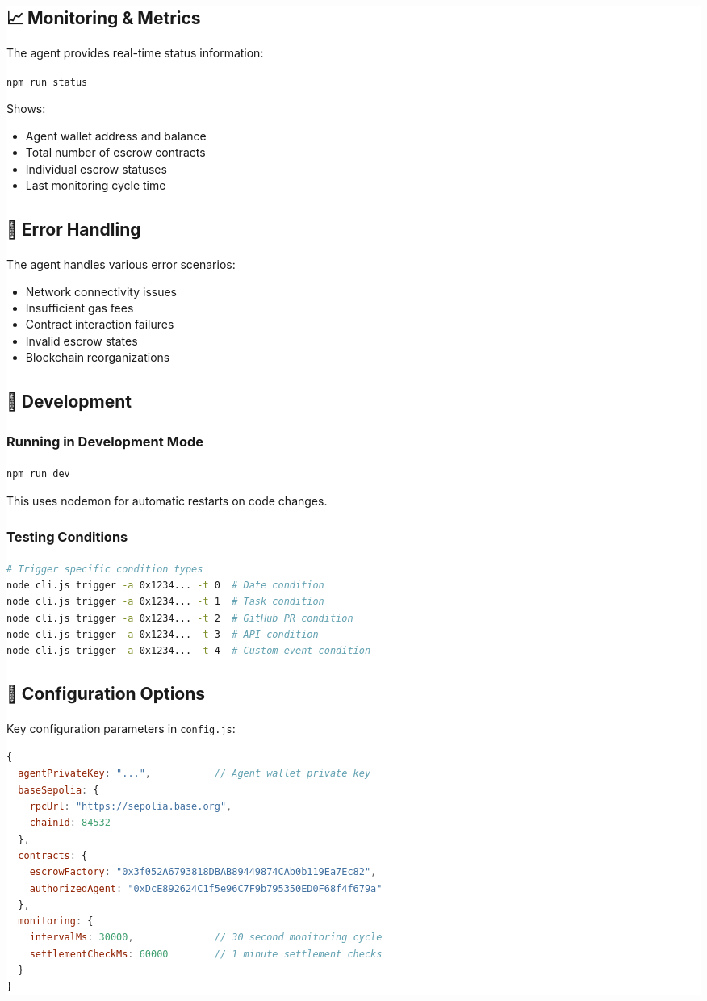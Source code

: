 ## 📈 Monitoring & Metrics

The agent provides real-time status information:

```bash
npm run status
```

Shows:
- Agent wallet address and balance
- Total number of escrow contracts
- Individual escrow statuses
- Last monitoring cycle time

## 🚨 Error Handling

The agent handles various error scenarios:
- Network connectivity issues
- Insufficient gas fees
- Contract interaction failures
- Invalid escrow states
- Blockchain reorganizations

## 🔄 Development

### Running in Development Mode

```bash
npm run dev
```

This uses nodemon for automatic restarts on code changes.

### Testing Conditions

```bash
# Trigger specific condition types
node cli.js trigger -a 0x1234... -t 0  # Date condition
node cli.js trigger -a 0x1234... -t 1  # Task condition
node cli.js trigger -a 0x1234... -t 2  # GitHub PR condition
node cli.js trigger -a 0x1234... -t 3  # API condition
node cli.js trigger -a 0x1234... -t 4  # Custom event condition
```

## 📝 Configuration Options

Key configuration parameters in `config.js`:

```javascript
{
  agentPrivateKey: "...",           // Agent wallet private key
  baseSepolia: {
    rpcUrl: "https://sepolia.base.org",
    chainId: 84532
  },
  contracts: {
    escrowFactory: "0x3f052A6793818DBAB89449874CAb0b119Ea7Ec82",
    authorizedAgent: "0xDcE892624C1f5e96C7F9b795350ED0F68f4f679a"
  },
  monitoring: {
    intervalMs: 30000,              // 30 second monitoring cycle
    settlementCheckMs: 60000        // 1 minute settlement checks
  }
}
```
